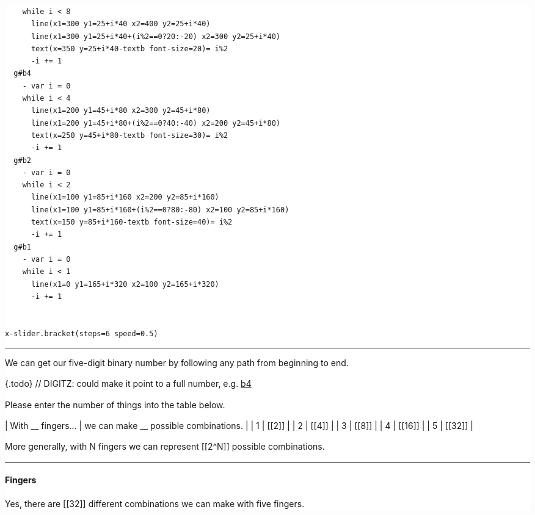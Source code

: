         while i < 8
          line(x1=300 y1=25+i*40 x2=400 y2=25+i*40)
          line(x1=300 y1=25+i*40+(i%2==0?20:-20) x2=300 y2=25+i*40)
          text(x=350 y=25+i*40-textb font-size=20)= i%2
          -i += 1
      g#b4
        - var i = 0
        while i < 4
          line(x1=200 y1=45+i*80 x2=300 y2=45+i*80)
          line(x1=200 y1=45+i*80+(i%2==0?40:-40) x2=200 y2=45+i*80)
          text(x=250 y=45+i*80-textb font-size=30)= i%2
          -i += 1
      g#b2
        - var i = 0
        while i < 2
          line(x1=100 y1=85+i*160 x2=200 y2=85+i*160)
          line(x1=100 y1=85+i*160+(i%2==0?80:-80) x2=100 y2=85+i*160)
          text(x=150 y=85+i*160-textb font-size=40)= i%2
          -i += 1
      g#b1
        - var i = 0
        while i < 1
          line(x1=0 y1=165+i*320 x2=100 y2=165+i*320)
          -i += 1


    x-slider.bracket(steps=6 speed=0.5)

--- 

We can get our five-digit binary number by following any path from beginning to end. 

{.todo} // DIGITZ: could make it point to a full number, e.g. [b4](->#b4)

Please enter the number of things into the table below.

| With __ fingers... | we can make __ possible combinations. |
| 1 | [[2]] |
| 2 | [[4]] |
| 3 | [[8]] |
| 4 | [[16]] |
| 5 | [[32]] |

More generally, with N fingers we can represent [[2^N]] possible combinations.

---

#### Fingers

Yes, there are [[32]] different combinations we can make with five fingers.
